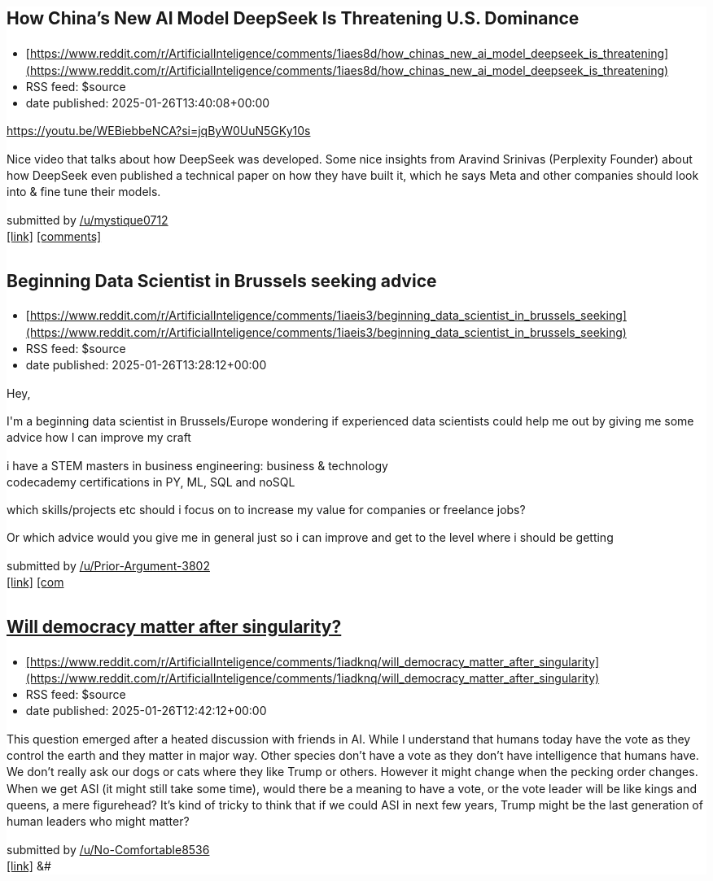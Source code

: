 ## How China’s New AI Model DeepSeek Is Threatening U.S. Dominance
 - [https://www.reddit.com/r/ArtificialInteligence/comments/1iaes8d/how_chinas_new_ai_model_deepseek_is_threatening](https://www.reddit.com/r/ArtificialInteligence/comments/1iaes8d/how_chinas_new_ai_model_deepseek_is_threatening)
 - RSS feed: $source
 - date published: 2025-01-26T13:40:08+00:00

<div class="md"><p><a href="https://youtu.be/WEBiebbeNCA?si=jqByW0UuN5GKy10s">https://youtu.be/WEBiebbeNCA?si=jqByW0UuN5GKy10s</a> </p> <p>Nice video that talks about how DeepSeek was developed. Some nice insights from Aravind Srinivas (Perplexity Founder) about how DeepSeek even published a technical paper on how they have built it, which he says Meta and other companies should look into &amp; fine tune their models. </p> </div> &#32; submitted by &#32; <a href="https://www.reddit.com/user/mystique0712"> /u/mystique0712 </a> <br/> <span><a href="https://www.reddit.com/r/ArtificialInteligence/comments/1iaes8d/how_chinas_new_ai_model_deepseek_is_threatening/">[link]</a></span> &#32; <span><a href="https://www.reddit.com/r/ArtificialInteligence/comments/1iaes8d/how_chinas_new_ai_model_deepseek_is_threatening/">[comments]</a></span>

## Beginning Data Scientist in Brussels seeking advice
 - [https://www.reddit.com/r/ArtificialInteligence/comments/1iaeis3/beginning_data_scientist_in_brussels_seeking](https://www.reddit.com/r/ArtificialInteligence/comments/1iaeis3/beginning_data_scientist_in_brussels_seeking)
 - RSS feed: $source
 - date published: 2025-01-26T13:28:12+00:00

<div class="md"><p>Hey, </p> <p>I&#39;m a beginning data scientist in Brussels/Europe wondering if experienced data scientists could help me out by giving me some advice how I can improve my craft</p> <p>i have a STEM masters in business engineering: business &amp; technology<br/> codecademy certifications in PY, ML, SQL and noSQL </p> <p>which skills/projects etc should i focus on to increase my value for companies or freelance jobs?</p> <p>Or which advice would you give me in general just so i can improve and get to the level where i should be getting</p> </div> &#32; submitted by &#32; <a href="https://www.reddit.com/user/Prior-Argument-3802"> /u/Prior-Argument-3802 </a> <br/> <span><a href="https://www.reddit.com/r/ArtificialInteligence/comments/1iaeis3/beginning_data_scientist_in_brussels_seeking/">[link]</a></span> &#32; <span><a href="https://www.reddit.com/r/ArtificialInteligence/comments/1iaeis3/beginning_data_scientist_in_brussels_seeking/">[com

## Will democracy matter after singularity?
 - [https://www.reddit.com/r/ArtificialInteligence/comments/1iadknq/will_democracy_matter_after_singularity](https://www.reddit.com/r/ArtificialInteligence/comments/1iadknq/will_democracy_matter_after_singularity)
 - RSS feed: $source
 - date published: 2025-01-26T12:42:12+00:00

<div class="md"><p>This question emerged after a heated discussion with friends in AI. While I understand that humans today have the vote as they control the earth and they matter in major way. Other species don’t have a vote as they don’t have intelligence that humans have. We don’t really ask our dogs or cats where they like Trump or others. However it might change when the pecking order changes. When we get ASI (it might still take some time), would there be a meaning to have a vote, or the vote leader will be like kings and queens, a mere figurehead? It’s kind of tricky to think that if we could ASI in next few years, Trump might be the last generation of human leaders who might matter? </p> </div> &#32; submitted by &#32; <a href="https://www.reddit.com/user/No-Comfortable8536"> /u/No-Comfortable8536 </a> <br/> <span><a href="https://www.reddit.com/r/ArtificialInteligence/comments/1iadknq/will_democracy_matter_after_singularity/">[link]</a></span> &#
